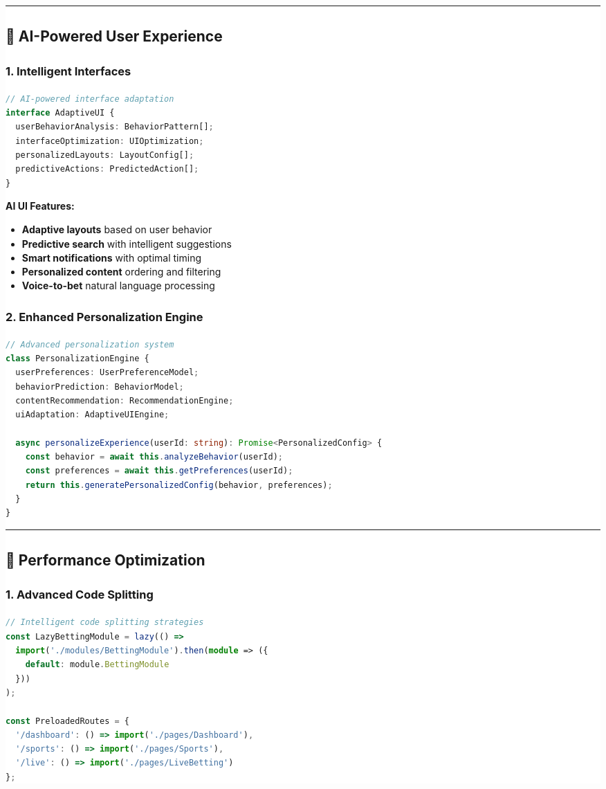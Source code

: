 
---

## 🧠 **AI-Powered User Experience**

### **1. Intelligent Interfaces**
```typescript
// AI-powered interface adaptation
interface AdaptiveUI {
  userBehaviorAnalysis: BehaviorPattern[];
  interfaceOptimization: UIOptimization;
  personalizedLayouts: LayoutConfig[];
  predictiveActions: PredictedAction[];
}
```

**AI UI Features:**
- **Adaptive layouts** based on user behavior
- **Predictive search** with intelligent suggestions
- **Smart notifications** with optimal timing
- **Personalized content** ordering and filtering
- **Voice-to-bet** natural language processing

### **2. Enhanced Personalization Engine**
```typescript
// Advanced personalization system
class PersonalizationEngine {
  userPreferences: UserPreferenceModel;
  behaviorPrediction: BehaviorModel;
  contentRecommendation: RecommendationEngine;
  uiAdaptation: AdaptiveUIEngine;
  
  async personalizeExperience(userId: string): Promise<PersonalizedConfig> {
    const behavior = await this.analyzeBehavior(userId);
    const preferences = await this.getPreferences(userId);
    return this.generatePersonalizedConfig(behavior, preferences);
  }
}
```

---

## 🔄 **Performance Optimization**

### **1. Advanced Code Splitting**
```typescript
// Intelligent code splitting strategies
const LazyBettingModule = lazy(() => 
  import('./modules/BettingModule').then(module => ({
    default: module.BettingModule
  }))
);

const PreloadedRoutes = {
  '/dashboard': () => import('./pages/Dashboard'),
  '/sports': () => import('./pages/Sports'),
  '/live': () => import('./pages/LiveBetting')
};
```
